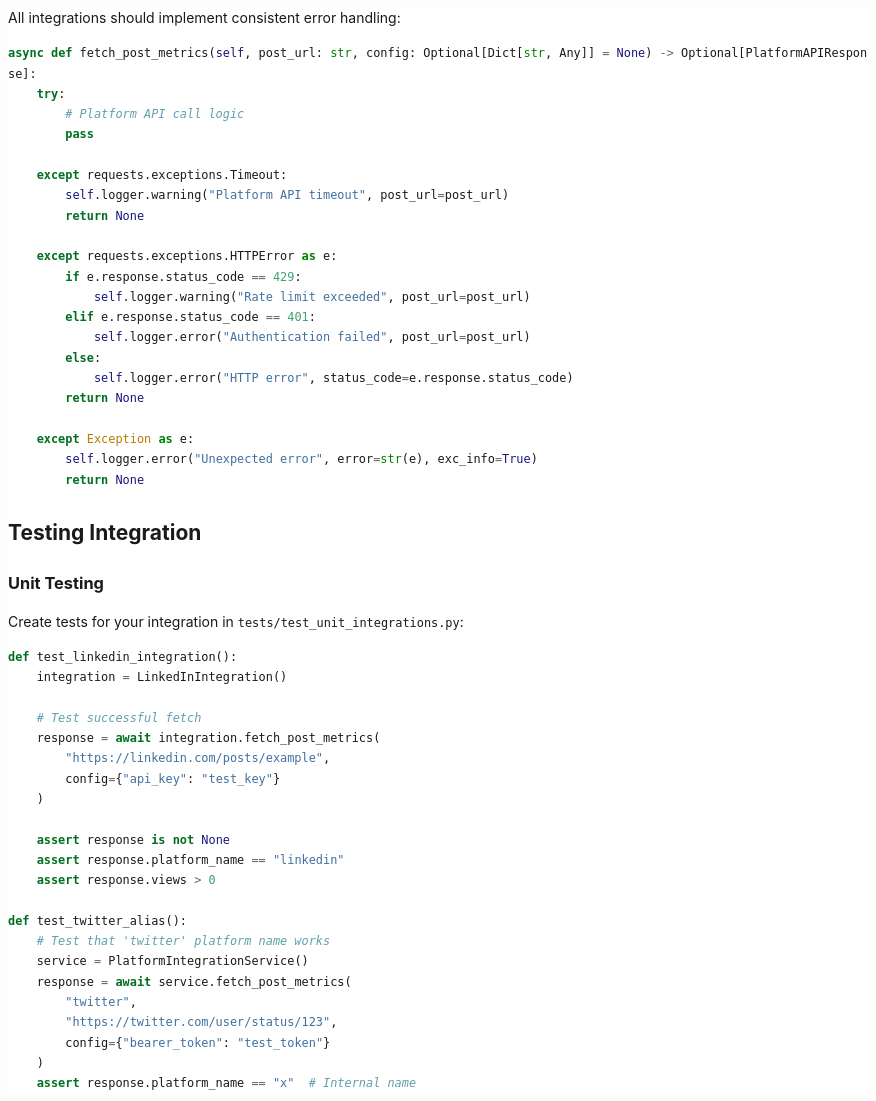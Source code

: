 All integrations should implement consistent error handling:

```python
async def fetch_post_metrics(self, post_url: str, config: Optional[Dict[str, Any]] = None) -> Optional[PlatformAPIResponse]:
    try:
        # Platform API call logic
        pass
        
    except requests.exceptions.Timeout:
        self.logger.warning("Platform API timeout", post_url=post_url)
        return None
        
    except requests.exceptions.HTTPError as e:
        if e.response.status_code == 429:
            self.logger.warning("Rate limit exceeded", post_url=post_url)
        elif e.response.status_code == 401:
            self.logger.error("Authentication failed", post_url=post_url)
        else:
            self.logger.error("HTTP error", status_code=e.response.status_code)
        return None
        
    except Exception as e:
        self.logger.error("Unexpected error", error=str(e), exc_info=True)
        return None
```

## Testing Integration

### Unit Testing

Create tests for your integration in `tests/test_unit_integrations.py`:

```python
def test_linkedin_integration():
    integration = LinkedInIntegration()
    
    # Test successful fetch
    response = await integration.fetch_post_metrics(
        "https://linkedin.com/posts/example",
        config={"api_key": "test_key"}
    )
    
    assert response is not None
    assert response.platform_name == "linkedin"
    assert response.views > 0

def test_twitter_alias():
    # Test that 'twitter' platform name works
    service = PlatformIntegrationService()
    response = await service.fetch_post_metrics(
        "twitter", 
        "https://twitter.com/user/status/123",
        config={"bearer_token": "test_token"}
    )
    assert response.platform_name == "x"  # Internal name
```
